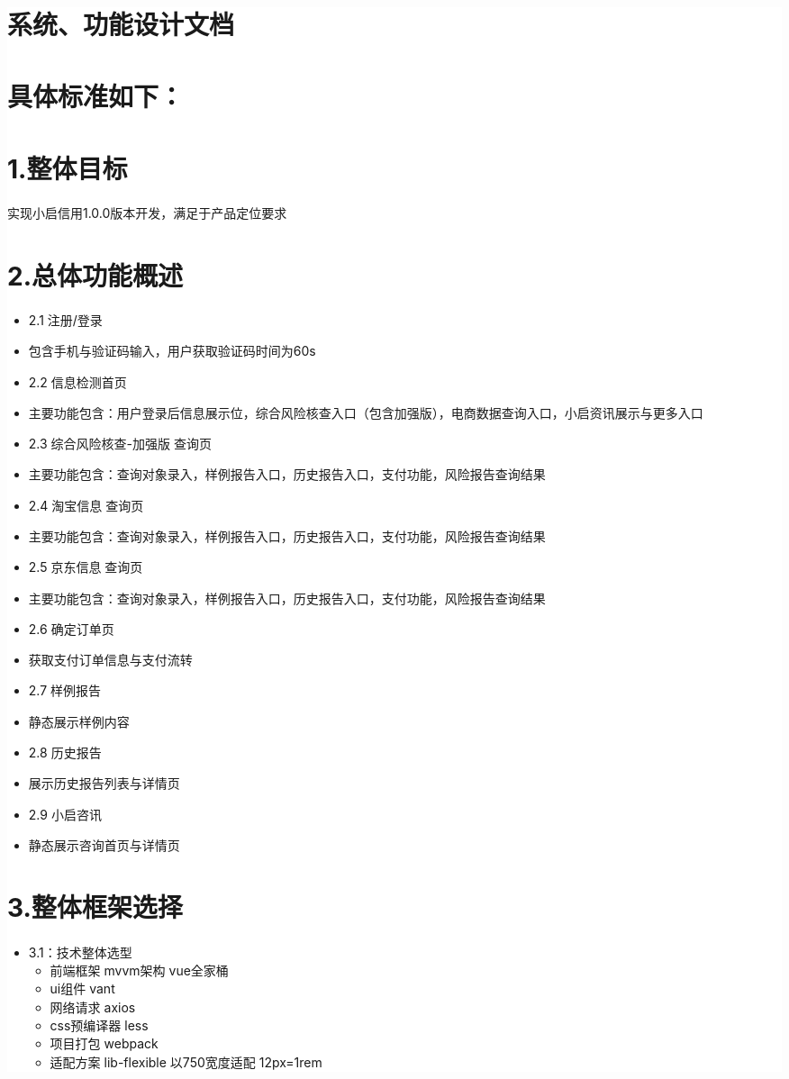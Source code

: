 



# 系统、功能设计文档

# 具体标准如下：

# 1.整体目标
  实现小启信用1.0.0版本开发，满足于产品定位要求

# 2.总体功能概述
  * 2.1 注册/登录
  - 包含手机与验证码输入，用户获取验证码时间为60s

  * 2.2 信息检测首页
  - 主要功能包含：用户登录后信息展示位，综合风险核查入口（包含加强版），电商数据查询入口，小启资讯展示与更多入口

  * 2.3 综合风险核查-加强版  查询页
  - 主要功能包含：查询对象录入，样例报告入口，历史报告入口，支付功能，风险报告查询结果

  * 2.4 淘宝信息 查询页
  - 主要功能包含：查询对象录入，样例报告入口，历史报告入口，支付功能，风险报告查询结果

  * 2.5 京东信息 查询页
  - 主要功能包含：查询对象录入，样例报告入口，历史报告入口，支付功能，风险报告查询结果 

  * 2.6 确定订单页
  - 获取支付订单信息与支付流转

  * 2.7 样例报告
  - 静态展示样例内容

  * 2.8 历史报告
  - 展示历史报告列表与详情页
  
  * 2.9 小启咨讯
  - 静态展示咨询首页与详情页  





# 3.整体框架选择
* 3.1：技术整体选型
   * 前端框架 mvvm架构  vue全家桶
   * ui组件 vant
   * 网络请求 axios
   * css预编译器 less
   * 项目打包 webpack
   * 适配方案 lib-flexible 以750宽度适配 12px=1rem

   